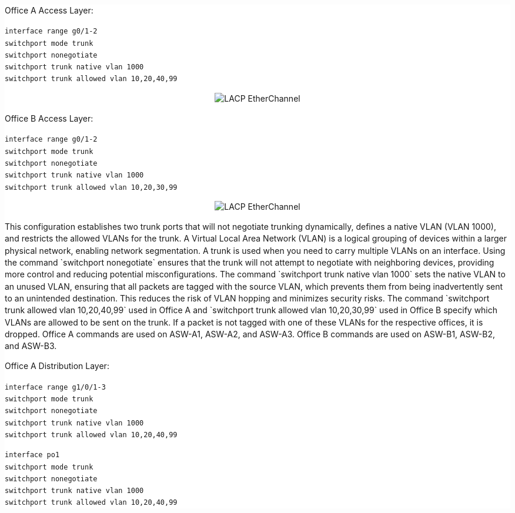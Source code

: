 Office A Access Layer:
  ```
interface range g0/1-2
  switchport mode trunk
  switchport nonegotiate
  switchport trunk native vlan 1000
  switchport trunk allowed vlan 10,20,40,99
```
<p align="center">
<img src="https://i.imgur.com/qQ3y9dq.png" height="80%" width="80%" alt="LACP EtherChannel"/>
</p>

Office B Access Layer:
  ```
interface range g0/1-2
  switchport mode trunk
  switchport nonegotiate
  switchport trunk native vlan 1000
  switchport trunk allowed vlan 10,20,30,99
```
<p align="center">
<img src="https://i.imgur.com/O1otgd2.png" height="80%" width="80%" alt="LACP EtherChannel"/>
</p>
<p align="left"> This configuration establishes two trunk ports that will not negotiate trunking dynamically, defines a native VLAN (VLAN 1000), and restricts the allowed VLANs for the trunk. A Virtual Local Area Network (VLAN) is a logical grouping of devices within a larger physical network, enabling network segmentation. A trunk is used when you need to carry multiple VLANs on an interface. Using the command `switchport nonegotiate` ensures that the trunk will not attempt to negotiate with neighboring devices, providing more control and reducing potential misconfigurations. The command `switchport trunk native vlan 1000` sets the native VLAN to an unused VLAN, ensuring that all packets are tagged with the source VLAN, which prevents them from being inadvertently sent to an unintended destination. This reduces the risk of VLAN hopping and minimizes security risks. The command `switchport trunk allowed vlan 10,20,40,99` used in Office A and `switchport trunk allowed vlan 10,20,30,99` used in Office B specify which VLANs are allowed to be sent on the trunk. If a packet is not tagged with one of these VLANs for the respective offices, it is dropped. Office A commands are used on ASW-A1, ASW-A2, and ASW-A3. Office B commands are used on ASW-B1, ASW-B2, and ASW-B3.
  
Office A Distribution Layer:
  ```
interface range g1/0/1-3
switchport mode trunk
switchport nonegotiate
switchport trunk native vlan 1000
switchport trunk allowed vlan 10,20,40,99
```
  ```
interface po1
switchport mode trunk
switchport nonegotiate
switchport trunk native vlan 1000
switchport trunk allowed vlan 10,20,40,99
```

